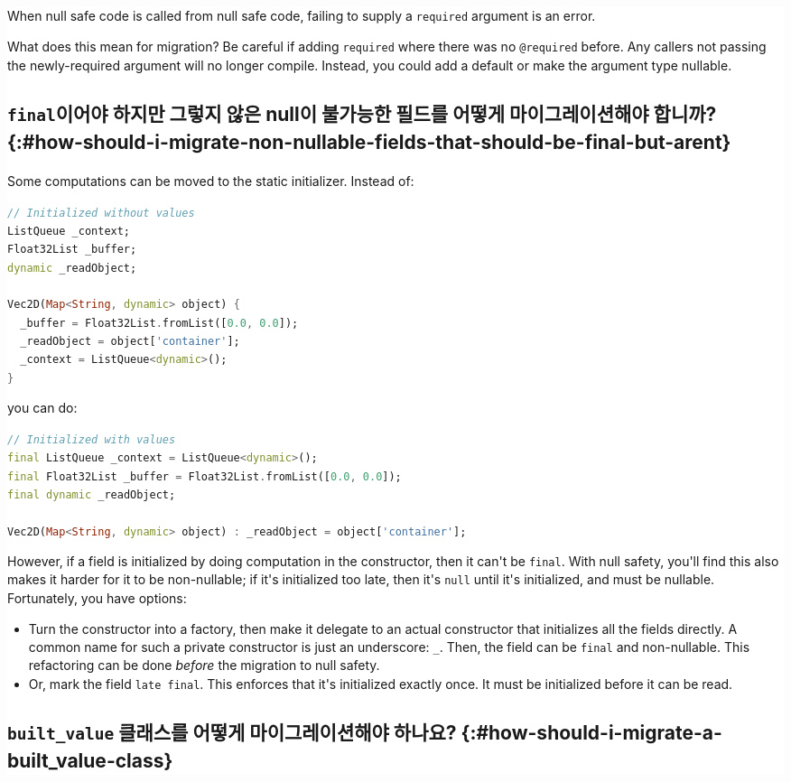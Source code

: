 When null safe code is called from null safe code, failing to supply a
`required` argument is an error.

What does this mean for migration? Be careful if adding `required` where there
was no `@required` before. Any callers not passing the newly-required argument
will no longer compile. Instead, you could add a default or make the argument
type nullable.

## `final`이어야 하지만 그렇지 않은 null이 불가능한 필드를 어떻게 마이그레이션해야 합니까? {:#how-should-i-migrate-non-nullable-fields-that-should-be-final-but-arent}

Some computations can be moved to the static initializer. Instead of:

```dart tag=bad
// Initialized without values
ListQueue _context;
Float32List _buffer;
dynamic _readObject;

Vec2D(Map<String, dynamic> object) {
  _buffer = Float32List.fromList([0.0, 0.0]);
  _readObject = object['container'];
  _context = ListQueue<dynamic>();
}
```

you can do:

```dart tag=good
// Initialized with values
final ListQueue _context = ListQueue<dynamic>();
final Float32List _buffer = Float32List.fromList([0.0, 0.0]);
final dynamic _readObject;

Vec2D(Map<String, dynamic> object) : _readObject = object['container'];
```

However, if a field is initialized by doing computation in the constructor, then
it can't be `final`. With null safety, you'll find this also makes it harder for
it to be non-nullable; if it's initialized too late, then it's `null` until it's
initialized, and must be nullable. Fortunately, you have options:

-   Turn the constructor into a factory, then make it delegate to an actual
    constructor that initializes all the fields directly. A common name for such
    a private constructor is just an underscore: `_`. Then, the field can be
    `final` and non-nullable. This refactoring can be done *before* the
    migration to null safety.
-   Or, mark the field `late final`. This enforces that it's initialized exactly
    once. It must be initialized before it can be read.

## `built_value` 클래스를 어떻게 마이그레이션해야 하나요? {:#how-should-i-migrate-a-built_value-class}


[`List.generate`]: {{site.dart-api}}/{{site.sdkInfo.channel}}/dart-core/List/List.generate.html